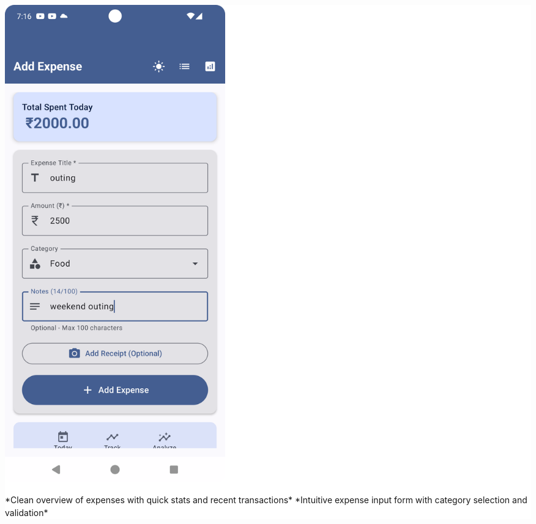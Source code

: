   <img src="screenshots/Screenshot_20250810_191623.png" alt="Add Expense" width="360" />
</p>
*Clean overview of expenses with quick stats and recent transactions*  
*Intuitive expense input form with category selection and validation*

